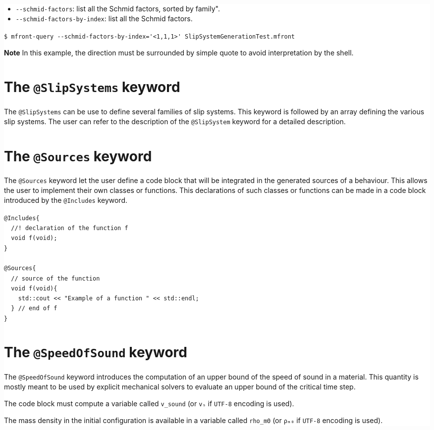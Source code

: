 - `--schmid-factors`: list all the Schmid factors, sorted by
  family".
- `--schmid-factors-by-index`: list all the Schmid factors.

~~~~{.sh}
$ mfront-query --schmid-factors-by-index='<1,1,1>' SlipSystemGenerationTest.mfront
~~~~

**Note** In this example, the direction must be surrounded by simple
quote to avoid interpretation by the shell.

# The `@SlipSystems` keyword

The `@SlipSystems` can be use to define several families of slip
systems. This keyword is followed by an array defining the various
slip systems. The user can refer to the description of the
`@SlipSystem` keyword for a detailed description.

# The `@Sources` keyword

The `@Sources` keyword let the user define a code block that will be
integrated in the generated sources of a behaviour. This allows the
user to implement their own classes or functions. This declarations of
such classes or functions can be made in a code block introduced by
the `@Includes` keyword.

~~~~{.cpp}
@Includes{
  //! declaration of the function f
  void f(void);
}

@Sources{
  // source of the function
  void f(void){
    std::cout << "Example of a function " << std::endl;
  } // end of f
}
~~~~


# The `@SpeedOfSound` keyword

The `@SpeedOfSound` keyword introduces the computation of an upper bound
of the speed of sound in a material. This quantity is mostly meant to be
used by explicit mechanical solvers to evaluate an upper bound of the
critical time step.

The code block must compute a variable called `v_sound` (or `vₛ` if
`UTF-8` encoding is used).

The mass density in the initial configuration is available in a variable
called `rho_m0` (or `ρₘ₀` if `UTF-8` encoding is used).
